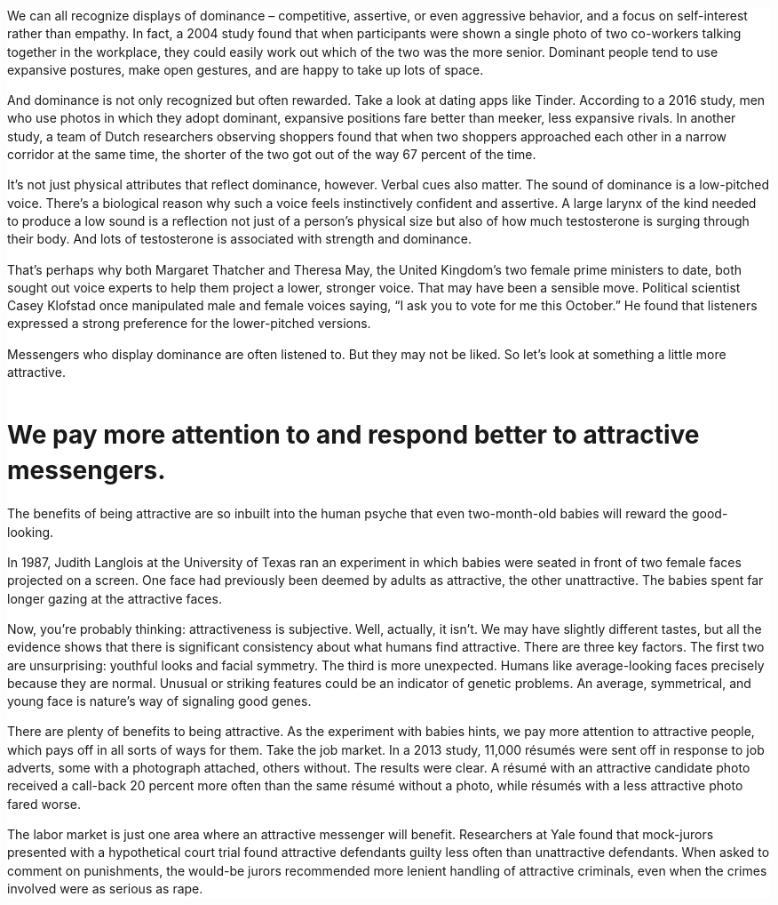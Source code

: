 We can all recognize displays of dominance – competitive, assertive, or even aggressive behavior, and a focus on self-interest rather than empathy. In fact, a 2004 study found that when participants were shown a single photo of two co-workers talking together in the workplace, they could easily work out which of the two was the more senior. Dominant people tend to use expansive postures, make open gestures, and are happy to take up lots of space. 

And dominance is not only recognized but often rewarded. Take a look at dating apps like Tinder. According to a 2016 study, men who use photos in which they adopt dominant, expansive positions fare better than meeker, less expansive rivals. In another study, a team of Dutch researchers observing shoppers found that when two shoppers approached each other in a narrow corridor at the same time, the shorter of the two got out of the way 67 percent of the time. 

It’s not just physical attributes that reflect dominance, however. Verbal cues also matter. The sound of dominance is a low-pitched voice. There’s a biological reason why such a voice feels instinctively confident and assertive. A large larynx of the kind needed to produce a low sound is a reflection not just of a person’s physical size but also of how much testosterone is surging through their body. And lots of testosterone is associated with strength and dominance. 

That’s perhaps why both Margaret Thatcher and Theresa May, the United Kingdom’s two female prime ministers to date, both sought out voice experts to help them project a lower, stronger voice. That may have been a sensible move. Political scientist Casey Klofstad once manipulated male and female voices saying, “I ask you to vote for me this October.” He found that listeners expressed a strong preference for the lower-pitched versions.

Messengers who display dominance are often listened to. But they may not be liked. So let’s look at something a little more attractive.

# We pay more attention to and respond better to attractive messengers. 

The benefits of being attractive are so inbuilt into the human psyche that even two-month-old babies will reward the good-looking. 

In 1987, Judith Langlois at the University of Texas ran an experiment in which babies were seated in front of two female faces projected on a screen. One face had previously been deemed by adults as attractive, the other unattractive. The babies spent far longer gazing at the attractive faces. 

Now, you’re probably thinking: attractiveness is subjective. Well, actually, it isn’t. We may have slightly different tastes, but all the evidence shows that there is significant consistency about what humans find attractive. There are three key factors. The first two are unsurprising: youthful looks and facial symmetry. The third is more unexpected. Humans like average-looking faces precisely because they are normal. Unusual or striking features could be an indicator of genetic problems. An average, symmetrical, and young face is nature’s way of signaling good genes. 

There are plenty of benefits to being attractive. As the experiment with babies hints, we pay more attention to attractive people, which pays off in all sorts of ways for them. Take the job market. In a 2013 study, 11,000 résumés were sent off in response to job adverts, some with a photograph attached, others without. The results were clear. A résumé with an attractive candidate photo received a call-back 20 percent more often than the same résumé without a photo, while résumés with a less attractive photo fared worse. 

The labor market is just one area where an attractive messenger will benefit. Researchers at Yale found that mock-jurors presented with a hypothetical court trial found attractive defendants guilty less often than unattractive defendants. When asked to comment on punishments, the would-be jurors recommended more lenient handling of attractive criminals, even when the crimes involved were as serious as rape. 
